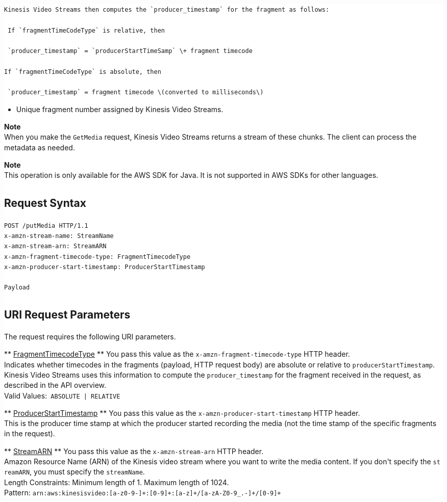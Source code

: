     Kinesis Video Streams then computes the `producer_timestamp` for the fragment as follows:

     If `fragmentTimeCodeType` is relative, then 

     `producer_timestamp` = `producerStartTimeSamp` \+ fragment timecode 

    If `fragmentTimeCodeType` is absolute, then 

     `producer_timestamp` = fragment timecode \(converted to milliseconds\)
  + Unique fragment number assigned by Kinesis Video Streams\.

  

**Note**  
 When you make the `GetMedia` request, Kinesis Video Streams returns a stream of these chunks\. The client can process the metadata as needed\. 

**Note**  
This operation is only available for the AWS SDK for Java\. It is not supported in AWS SDKs for other languages\.

## Request Syntax<a name="API_dataplane_PutMedia_RequestSyntax"></a>

```
POST /putMedia HTTP/1.1
x-amzn-stream-name: StreamName
x-amzn-stream-arn: StreamARN
x-amzn-fragment-timecode-type: FragmentTimecodeType
x-amzn-producer-start-timestamp: ProducerStartTimestamp

Payload
```

## URI Request Parameters<a name="API_dataplane_PutMedia_RequestParameters"></a>

The request requires the following URI parameters\.

 ** [FragmentTimecodeType](#API_dataplane_PutMedia_RequestSyntax) **   <a name="KinesisVideo-dataplane_PutMedia-request-FragmentTimecodeType"></a>
You pass this value as the `x-amzn-fragment-timecode-type` HTTP header\.  
Indicates whether timecodes in the fragments \(payload, HTTP request body\) are absolute or relative to `producerStartTimestamp`\. Kinesis Video Streams uses this information to compute the `producer_timestamp` for the fragment received in the request, as described in the API overview\.  
Valid Values:` ABSOLUTE | RELATIVE` 

 ** [ProducerStartTimestamp](#API_dataplane_PutMedia_RequestSyntax) **   <a name="KinesisVideo-dataplane_PutMedia-request-ProducerStartTimestamp"></a>
You pass this value as the `x-amzn-producer-start-timestamp` HTTP header\.  
This is the producer time stamp at which the producer started recording the media \(not the time stamp of the specific fragments in the request\)\.

 ** [StreamARN](#API_dataplane_PutMedia_RequestSyntax) **   <a name="KinesisVideo-dataplane_PutMedia-request-StreamARN"></a>
You pass this value as the `x-amzn-stream-arn` HTTP header\.  
Amazon Resource Name \(ARN\) of the Kinesis video stream where you want to write the media content\. If you don't specify the `streamARN`, you must specify the `streamName`\.  
Length Constraints: Minimum length of 1\. Maximum length of 1024\.  
Pattern: `arn:aws:kinesisvideo:[a-z0-9-]+:[0-9]+:[a-z]+/[a-zA-Z0-9_.-]+/[0-9]+` 

